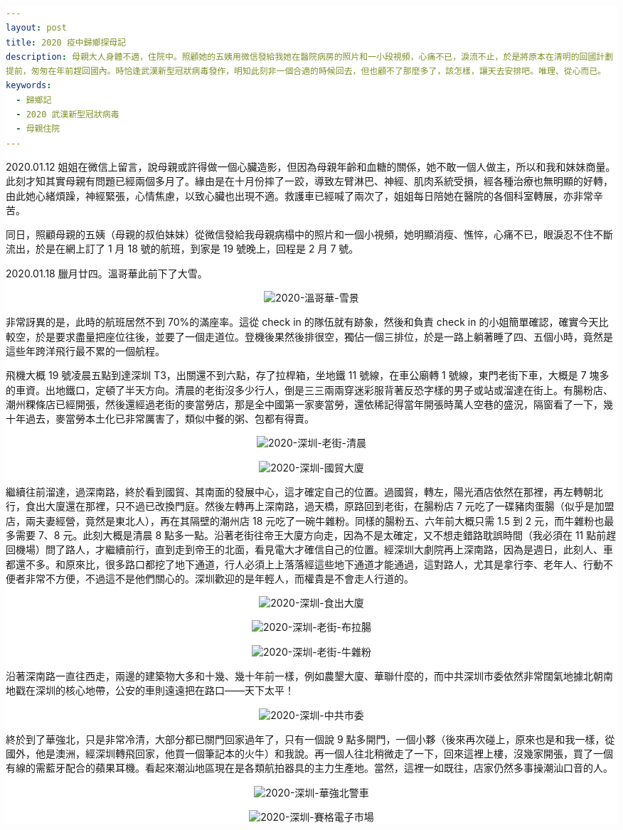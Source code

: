 ```yaml
---
layout: post
title: 2020 疫中歸鄉探母記
description: 母親大人身體不適，住院中。照顧她的五姨用微信發給我她在醫院病房的照片和一小段視頻，心痛不已，淚流不止，於是將原本在清明的回國計劃提前，匆匆在年前趕回國內。時恰逢武漢新型冠狀病毒發作，明知此刻非一個合適的時候回去，但也顧不了那麼多了，該怎樣，讓天去安排吧。唯理、從心而已。
keywords:
  - 歸鄉記
  - 2020 武漢新型冠狀病毒
  - 母親住院
---
```


2020.01.12
姐姐在微信上留言，說母親或許得做一個心臟造影，但因為母親年齡和血糖的關係，她不敢一個人做主，所以和我和妹妹商量。此刻才知其實母親有問題已經兩個多月了。緣由是在十月份摔了一跤，導致左臂淋巴、神經、肌肉系統受損，經各種治療也無明顯的好轉，由此她心緒煩躁，神經緊張，心情焦慮，以致心臟也出現不適。救護車已經喊了兩次了，姐姐每日陪她在醫院的各個科室轉展，亦非常辛苦。

同日，照顧母親的五姨（母親的叔伯妹妹）從微信發給我母親病榻中的照片和一個小視頻，她明顯消瘦、憔悴，心痛不已，眼淚忍不住不斷流出，於是在網上訂了 1 月 18 號的航班，到家是 19 號晚上，回程是 2 月 7 號。

2020.01.18
臘月廿四。溫哥華此前下了大雪。

<p align="center"><img src="/blog/public/images/2020-vancouver-snow.jpg" alt="2020-溫哥華-雪景" title="2020-溫哥華-雪景"></p>
非常訝異的是，此時的航班居然不到 70%的滿座率。這從 check in 的隊伍就有跡象，然後和負責 check in 的小姐簡單確認，確實今天比較空，於是要求盡量把座位往後，並要了一個走道位。登機後果然後排很空，獨佔一個三排位，於是一路上躺著睡了四、五個小時，竟然是這些年跨洋飛行最不累的一個航程。

飛機大概 19 號凌晨五點到達深圳 T3，出關還不到六點，存了拉桿箱，坐地鐵 11 號線，在車公廟轉 1 號線，東門老街下車，大概是 7 塊多的車資。出地鐵口，定頓了半天方向。清晨的老街沒多少行人，倒是三三兩兩穿迷彩服背著反恐字樣的男子或站或溜達在街上。有腸粉店、潮州粿條店已經開張，然後還經過老街的麥當勞店，那是全中國第一家麥當勞，還依稀記得當年開張時萬人空巷的盛況，隔窗看了一下，幾十年過去，麥當勞本土化已非常厲害了，類似中餐的粥、包都有得賣。

<p align="center"><img src="/blog/public/images/shenzhen-old-street.jpg" alt="2020-深圳-老街-清晨" title="2020-深圳-老街-清晨"></p>
<p align="center"><img src="/blog/public/images/2020-shenzhen-guomao.jpg" alt="2020-深圳-國貿大廈" title="2020-深圳-國貿大廈"></p>

繼續往前溜達，過深南路，終於看到國貿、其南面的發展中心，這才確定自己的位置。過國貿，轉左，陽光酒店依然在那裡，再左轉朝北行，食出大廈還在那裡，只不過已改換門庭。然後左轉再上深南路，過天橋，原路回到老街，在腸粉店 7 元吃了一碟豬肉蛋腸（似乎是加盟店，兩夫妻經營，竟然是東北人），再在其隔壁的潮州店 18 元吃了一碗牛雜粉。同樣的腸粉五、六年前大概只需 1.5 到 2 元，而牛雜粉也最多需要 7、8 元。此刻大概是清晨 8 點多一點。沿著老街往帝王大廈方向走，因為不是太確定，又不想走錯路耽誤時間（我必須在 11 點前趕回機場）問了路人，才繼續前行，直到走到帝王的北面，看見電大才確信自己的位置。經深圳大劇院再上深南路，因為是週日，此刻人、車都還不多。和原來比，很多路口都挖了地下通道，行人必須上上落落經這些地下通道才能通過，這對路人，尤其是拿行李、老年人、行動不便者非常不方便，不過這不是他們關心的。深圳歡迎的是年輕人，而權貴是不會走人行道的。

<p align="center"><img src="/blog/public/images/2020-shenzhen-shichu.jpg" alt="2020-深圳-食出大廈" title="2020-深圳-食出大廈"></p>
<p align="center"><img src="/blog/public/images/2020-shenzhen-old-street-foodstore.jpg" alt="2020-深圳-老街-布拉腸" title="2020-深圳-老街-布拉腸"></p>
<p align="center"><img src="/blog/public/images/2020-old-street-foodstore-2.jpg" alt="2020-深圳-老街-牛雜粉" title="2020-深圳-老街-牛雜粉"></p>

沿著深南路一直往西走，兩邊的建築物大多和十幾、幾十年前一樣，例如農墾大廈、華聯什麼的，而中共深圳市委依然非常闊氣地據北朝南地戳在深圳的核心地帶，公安的車則遠遠把在路口——天下太平！

<p align="center"><img src="/blog/public/images/shenzhen-ccp.jpg" alt="2020-深圳-中共市委" title="2020-深圳-中共市委"></p>
終於到了華強北，只是非常冷清，大部分都已關門回家過年了，只有一個說 9 點多開門，一個小夥（後來再次碰上，原來也是和我一樣，從國外，他是澳洲，經深圳轉飛回家，他買一個筆記本的火牛）和我說。再一個人往北稍微走了一下，回來這裡上樓，沒幾家開張，買了一個有線的需藍牙配合的蘋果耳機。看起來潮汕地區現在是各類航拍器具的主力生產地。當然，這裡一如既往，店家仍然多事操潮汕口音的人。
<p align="center"><img src="/blog/public/images/2020-shenzhen-huaqiangbei.jpg" alt="2020-深圳-華強北警車" title="2020-深圳-華強北警車"></p>
<p align="center"><img src="/blog/public/images/2020-shenzhen-saige.jpg" alt="2020-深圳-賽格電子市場" title="2020-深圳-賽格電子市場"></p>
